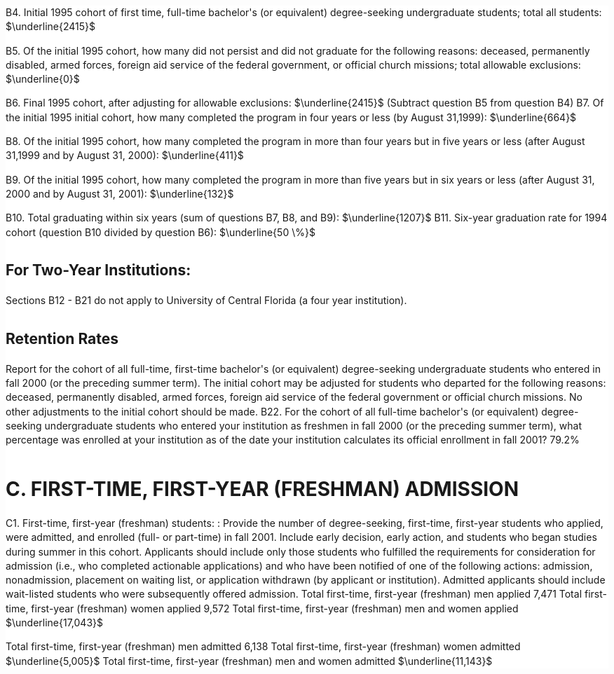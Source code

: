 B4. Initial 1995 cohort of first time, full-time bachelor's (or equivalent) degree-seeking undergraduate students; total all students: $\underline{2415}$

B5. Of the initial 1995 cohort, how many did not persist and did not graduate for the following reasons: deceased, permanently disabled, armed forces, foreign aid service of the federal government, or official church missions; total allowable exclusions: $\underline{0}$

B6. Final 1995 cohort, after adjusting for allowable exclusions: $\underline{2415}$
(Subtract question B5 from question B4)
B7. Of the initial 1995 initial cohort, how many completed the program in four years or less (by August 31,1999): $\underline{664}$

B8. Of the initial 1995 cohort, how many completed the program in more than four years but in five years or less (after August 31,1999 and by August 31, 2000): $\underline{411}$

B9. Of the initial 1995 cohort, how many completed the program in more than five years but in six years or less (after August 31, 2000 and by August 31, 2001): $\underline{132}$

B10. Total graduating within six years (sum of questions B7, B8, and B9): $\underline{1207}$
B11. Six-year graduation rate for 1994 cohort (question B10 divided by question B6): $\underline{50 \%}$

## For Two-Year Institutions:

Sections B12 - B21 do not apply to University of Central Florida (a four year institution).

## Retention Rates

Report for the cohort of all full-time, first-time bachelor's (or equivalent) degree-seeking undergraduate students who entered in fall 2000 (or the preceding summer term). The initial cohort may be adjusted for students who departed for the following reasons: deceased, permanently disabled, armed forces, foreign aid service of the federal government or official
church missions. No other adjustments to the initial cohort should be made.
B22. For the cohort of all full-time bachelor's (or equivalent) degree-seeking undergraduate students who entered your institution as freshmen in fall 2000 (or the preceding summer term), what percentage was enrolled at your institution as of the date your institution calculates its official enrollment in fall 2001? $79.2 \%$

# C. FIRST-TIME, FIRST-YEAR (FRESHMAN) ADMISSION 

C1. First-time, first-year (freshman) students: : Provide the number of degree-seeking, first-time, first-year students who applied, were admitted, and enrolled (full- or part-time) in fall 2001. Include early decision, early action, and students who began studies during summer in this cohort. Applicants should include only those students who fulfilled the requirements for consideration for admission (i.e., who completed actionable applications) and who have been notified of one of the following actions: admission, nonadmission, placement on waiting list, or application withdrawn (by applicant or institution). Admitted applicants should include wait-listed students who were subsequently offered admission.
Total first-time, first-year (freshman) men applied 7,471
Total first-time, first-year (freshman) women applied 9,572
Total first-time, first-year (freshman) men and women applied $\underline{17,043}$

Total first-time, first-year (freshman) men admitted 6,138
Total first-time, first-year (freshman) women admitted $\underline{5,005}$
Total first-time, first-year (freshman) men and women admitted $\underline{11,143}$
